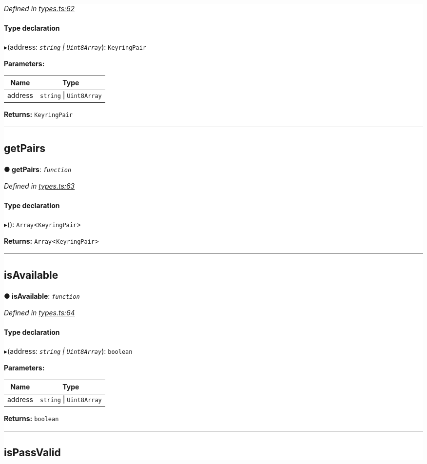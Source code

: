 *Defined in [types.ts:62](https://github.com/polkadot-js/ui/blob/ec98152/packages/ui-keyring/src/types.ts#L62)*

#### Type declaration
▸(address: *`string` \| `Uint8Array`*): `KeyringPair`

**Parameters:**

| Name | Type |
| ------ | ------ |
| address | `string` \| `Uint8Array` |

**Returns:** `KeyringPair`

___
<a id="getpairs"></a>

##  getPairs

**● getPairs**: *`function`*

*Defined in [types.ts:63](https://github.com/polkadot-js/ui/blob/ec98152/packages/ui-keyring/src/types.ts#L63)*

#### Type declaration
▸(): `Array`<`KeyringPair`>

**Returns:** `Array`<`KeyringPair`>

___
<a id="isavailable"></a>

##  isAvailable

**● isAvailable**: *`function`*

*Defined in [types.ts:64](https://github.com/polkadot-js/ui/blob/ec98152/packages/ui-keyring/src/types.ts#L64)*

#### Type declaration
▸(address: *`string` \| `Uint8Array`*): `boolean`

**Parameters:**

| Name | Type |
| ------ | ------ |
| address | `string` \| `Uint8Array` |

**Returns:** `boolean`

___
<a id="ispassvalid"></a>

##  isPassValid
